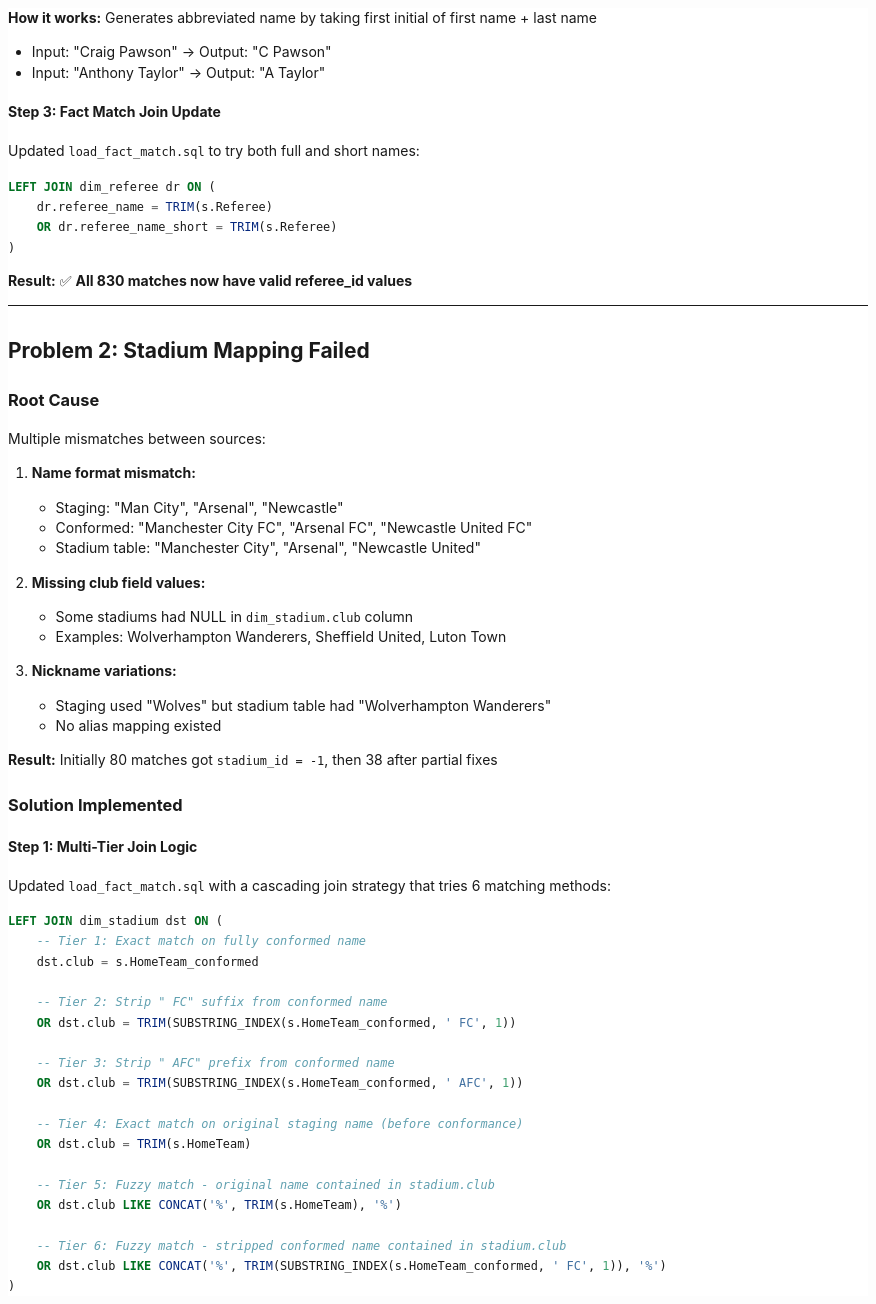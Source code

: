 **How it works:** Generates abbreviated name by taking first initial of first name + last name
- Input: "Craig Pawson" → Output: "C Pawson"
- Input: "Anthony Taylor" → Output: "A Taylor"

#### Step 3: Fact Match Join Update
Updated `load_fact_match.sql` to try both full and short names:
```sql
LEFT JOIN dim_referee dr ON (
    dr.referee_name = TRIM(s.Referee)
    OR dr.referee_name_short = TRIM(s.Referee)
)
```

**Result:** ✅ **All 830 matches now have valid referee_id values**

---

## Problem 2: Stadium Mapping Failed

### Root Cause
Multiple mismatches between sources:
1. **Name format mismatch:** 
   - Staging: "Man City", "Arsenal", "Newcastle"
   - Conformed: "Manchester City FC", "Arsenal FC", "Newcastle United FC"
   - Stadium table: "Manchester City", "Arsenal", "Newcastle United"

2. **Missing club field values:** 
   - Some stadiums had NULL in `dim_stadium.club` column
   - Examples: Wolverhampton Wanderers, Sheffield United, Luton Town

3. **Nickname variations:**
   - Staging used "Wolves" but stadium table had "Wolverhampton Wanderers"
   - No alias mapping existed

**Result:** Initially 80 matches got `stadium_id = -1`, then 38 after partial fixes

### Solution Implemented

#### Step 1: Multi-Tier Join Logic
Updated `load_fact_match.sql` with a cascading join strategy that tries 6 matching methods:

```sql
LEFT JOIN dim_stadium dst ON (
    -- Tier 1: Exact match on fully conformed name
    dst.club = s.HomeTeam_conformed
    
    -- Tier 2: Strip " FC" suffix from conformed name
    OR dst.club = TRIM(SUBSTRING_INDEX(s.HomeTeam_conformed, ' FC', 1))
    
    -- Tier 3: Strip " AFC" prefix from conformed name
    OR dst.club = TRIM(SUBSTRING_INDEX(s.HomeTeam_conformed, ' AFC', 1))
    
    -- Tier 4: Exact match on original staging name (before conformance)
    OR dst.club = TRIM(s.HomeTeam)
    
    -- Tier 5: Fuzzy match - original name contained in stadium.club
    OR dst.club LIKE CONCAT('%', TRIM(s.HomeTeam), '%')
    
    -- Tier 6: Fuzzy match - stripped conformed name contained in stadium.club
    OR dst.club LIKE CONCAT('%', TRIM(SUBSTRING_INDEX(s.HomeTeam_conformed, ' FC', 1)), '%')
)
```
